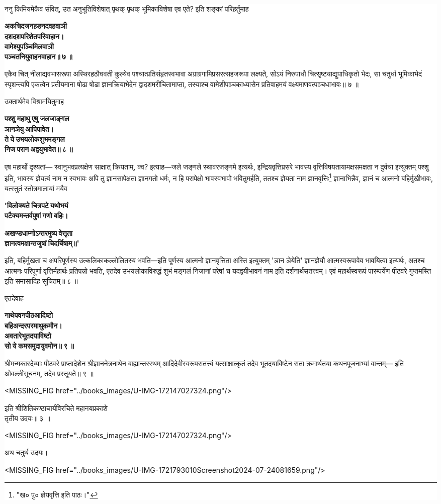  ननु किमियमेकैव संवित्, उत अनुभूतिविशेषात् पृथक् पृथक् भूमिकाविशेषा एव एते? इति शङ्कां परिहर्तुमाह

**अकचिदजनहडनदवहवाञी  
दशदशपरिशेतपरिवाहान।  
वामेश्युपञ्चिमिलवाञी  
पञ्चतनियुवाहनवाहान॥ ७ ॥**

 एकैव चित् नीलाद्यवभासरूपा अस्थिरहठौघवती कुल्येव पश्चात्प्रतिसंहृतस्वभावा अग्राग्रगामिप्रसरत्सहजरूपा लक्ष्यते, सोऽयं निरुपाधौ चित्सृष्ट्याद्युपाधिकृतो भेदः, सा चतुर्धा भूमिकाभेदं स्पृशन्त्यपि एकत्वेन प्रतीयमाना षोढा षोढा ज्ञानक्रियाभेदेन द्वादशमरीचितामाप्ता, तस्याश्च वामेशीपञ्चकाध्यासेन प्रतिवाहमयं वक्ष्यमाणवत्पञ्चधाभावः॥ ७ ॥

 उक्तार्थमेव विश्रामयितुमाह

**पश्शु महाथु एषु जलजाङ्गल  
ञानञेयु आपिपावेत।  
ते ये उभयलोकशुभमङ्गल  
निज परान अद्वयुभावेत॥ ८ ॥**

 एष महार्थो दृश्यतां— स्वानुभवप्रत्यक्षेण साक्षात् क्रियताम्, क्व? इत्याह—जले जङ्गले स्थावरजङ्गमे इत्यर्थः, इन्द्रियवृत्तिप्रसरे भावस्य वृत्तिविषयतायामक्षसमक्षता न दुर्वचा इत्युक्तम् पश्शु इति, भावस्य ज्ञेयत्वं नाम न स्वभावः अपि तु ज्ञानसापेक्षता ज्ञानगतो धर्मः, न हि परापेक्षो भावस्वभावो भवितुमर्हति, ततश्च ज्ञेयता नाम ज्ञानवृत्तिः[^34] ज्ञानाभिन्नैव, ज्ञानं च आत्मनो बहिर्मुखीभावः, यत्स्तुतं स्तोत्रमालायां मयैव

[^34]: "ख० पु० ज्ञेयवृत्ति इति पाठः।"

**'विलोक्यते चित्रपटे यथोभयं  
पटैक्यमन्तर्वपुषां गणो बहिः।**

**अखण्डधाम्नोऽन्तरमुष्य वेत्तृता  
ज्ञानत्वमक्षान्तजुषां चिदर्चिषाम्॥'**

इति, बहिर्मुखता च अपरिपूर्णस्य उत्कलिकाकल्लोलितस्य भवति—इति पूर्णस्य आत्मनो ज्ञानवृत्तिता अस्ति इत्युक्तम् 'ञान ञेयेति' ज्ञानज्ञेयौ आत्मस्वरूपावेव भावयित्वा इत्यर्थः, अतश्च आत्मनः परिपूर्णा वृत्तिर्महार्थः प्रतिपन्नो भवति, एतदेव उभयलोकाविरुद्धं शुभं मङ्गलं निजानां परेषां च यदद्वयीभावनं नाम इति दर्शनार्थसतत्त्वम्। एवं महार्थस्वरूपं पारम्पर्येण पीठवरे गुप्तमस्ति इति समासादिह सूचितम्॥ ८ ॥

 एतदेवाह

**नाथेपवनपीठआदिष्टो  
बहिअन्दरपरमाथुकमौन।  
अवतारेभूतदयाविष्टो  
सो ये कमसमुदायुवमोन॥ ९ ॥**

 श्रीमन्मकारदेव्याः पीठवरे प्राप्तादेशेन श्रीज्ञाननेत्रनाथेन बाह्यान्तरस्थम् आदिदेवीस्वरूपसतत्त्वं यत्साक्षात्कृतं तदेव भूतदयाविष्टेन सता क्रमार्थतया कथनपूजनाभ्यां वान्तम्— इति ओवल्लीसूचनम्, तदेव प्रस्तूयते॥ ९ ॥

<MISSING_FIG href="../books_images/U-IMG-172147027324.png"/>

इति श्रीशितिकण्ठाचार्यविरचिते महानयप्रकाशे  
तृतीय उदयः॥ ३ ॥

<MISSING_FIG href="../books_images/U-IMG-172147027324.png"/>

अथ चतुर्थ उदयः।

<MISSING_FIG href="../books_images/U-IMG-1721793010Screenshot2024-07-24081659.png"/>


[^1]: "ख० पु० भासते इति पाठः।"
[^2]: "ख०पु० अस्त्यग्रचर्या इति पाठः।"
[^3]: "ख० पु० महसामाधिराज्येनेति पाठः।"
[^4]: "'संख्यात' इति पद्यंख०पुस्तकात्पूरितम्।"
[^8]: "क० पु० वाक्चतुष्टयवैखरीति पाठः।"
[^9]: "क० पु० आशय भक्षेत इति पाठः।"
[^10]: "क० पु० भैरवादि कीटान्तम् इति पाठः।"
[^11]: "क० पु० निदानमासाद्य इति पाठः।"
[^12]: "क० पु० उपशान्ते इच्छाशक्तिप्रसरे इति पाठः।"
[^13]: "क० पु० उपशान्ते इच्छाप्रसरे इति पाठः।"
[^14]: "क० पु० मातृकासंचाररूपा इति पाठः।"
[^15]: "मूलपाठः (भावोपहारस्तोत्रटीकायां
[^16]: "ख० पु० तथा चोक्तसंवादे इति पाठः।"
[^17]: "क० पु० व्यापीश्वरेश्वर इति पाठः।"
[^18]: "क० पु० स्थितिं बध्नाति इति पाठः।"
[^19]: "क० पु० वृत्तिवर्जित इति पाठः।"
[^20]: "ख० पु० पवनवर्जित इति क० पु० कर्माध्मात इति पाठः।"
[^21]: "ख. तस्माद्य इति पाठः।"
[^22]: "ख० पु० चाबुधरूप इति पाठः।"
[^23]: "ख० पु० अकारस्य शिरो रौद्री इति शोधितः पाठः।"
[^24]: "क० पु० भूत सुग्नइति पाठः।"
[^25]: "ख० पु० आवध इति पाठः।"
[^26]: "ख० पु० प्रकृतिपुरुषस्य इति पाठः।"
[^27]: "ख० पु० शडिव इति पाठः।"
[^28]: "ख० पु० ज्ञानपरमार्थैवेति पाठः।"
[^29]: "क० पु० प्रत्येकं ज्ञातृपरमार्था इति पाठः।"
[^30]: "क० पु० समञीइति पाठः।"
[^31]: "क० पु० इस तप्त इति पाठः।"
[^32]: "ख० पु० भाषान्तरैरार्तिप्राप्तीति पाठः।"
[^33]: "ख० पु० परिभाषिते इति पाठः। अग्रिमेणान्वयार्थकोस्ति।"
[^35]: "ख० पु० निजं परं प्राणानामिति पाठः।"